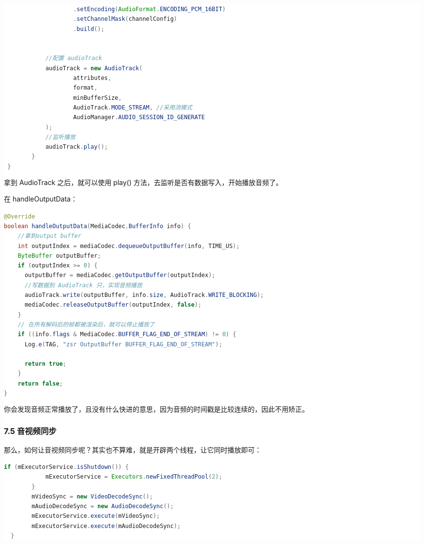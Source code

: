 ```java
                    .setEncoding(AudioFormat.ENCODING_PCM_16BIT)
                    .setChannelMask(channelConfig)
                    .build();


            //配置 audioTrack
            audioTrack = new AudioTrack(
                    attributes,
                    format,
                    minBufferSize,
                    AudioTrack.MODE_STREAM, //采用流模式
                    AudioManager.AUDIO_SESSION_ID_GENERATE
            );
            //监听播放
            audioTrack.play();
        }
 }
```

拿到 AudioTrack 之后，就可以使用 play() 方法，去监听是否有数据写入，开始播放音频了。

在 handleOutputData：

```java
@Override
boolean handleOutputData(MediaCodec.BufferInfo info) {
    //拿到output buffer
    int outputIndex = mediaCodec.dequeueOutputBuffer(info, TIME_US);
    ByteBuffer outputBuffer;
    if (outputIndex >= 0) {
      outputBuffer = mediaCodec.getOutputBuffer(outputIndex);
      //写数据到 AudioTrack 只，实现音频播放
      audioTrack.write(outputBuffer, info.size, AudioTrack.WRITE_BLOCKING);
      mediaCodec.releaseOutputBuffer(outputIndex, false);
    }
    // 在所有解码后的帧都被渲染后，就可以停止播放了
    if ((info.flags & MediaCodec.BUFFER_FLAG_END_OF_STREAM) != 0) {
      Log.e(TAG, "zsr OutputBuffer BUFFER_FLAG_END_OF_STREAM");

      return true;
    }
    return false;
}
```

你会发现音频正常播放了，且没有什么快进的意思，因为音频的时间戳是比较连续的，因此不用矫正。



### 7.5 音视频同步

那么，如何让音视频同步呢？其实也不算难，就是开辟两个线程，让它同时播放即可：

```java
if (mExecutorService.isShutdown()) {
            mExecutorService = Executors.newFixedThreadPool(2);
        }
        mVideoSync = new VideoDecodeSync();
        mAudioDecodeSync = new AudioDecodeSync();
        mExecutorService.execute(mVideoSync);
        mExecutorService.execute(mAudioDecodeSync);
  }
```
